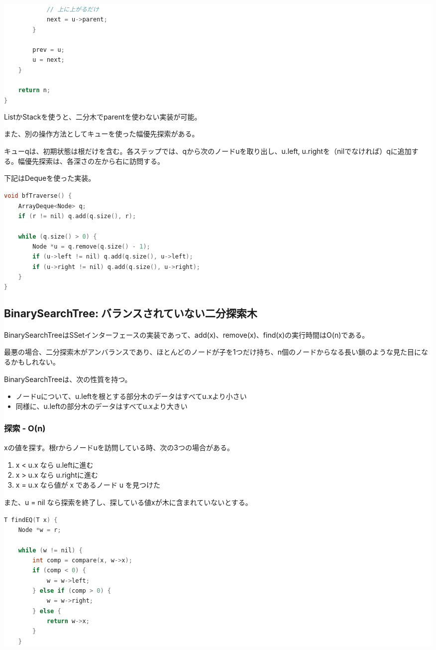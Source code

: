 ```cpp
			// 上に上がるだけ
			next = u->parent;
		}

		prev = u;
		u = next;
	}

	return n;
}
```

ListかStackを使うと、二分木でparentを使わない実装が可能。

また、別の操作方法としてキューを使った幅優先探索がある。

キューqは、初期状態は根だけを含む。各ステップでは、qから次のノードuを取り出し、u.left, u.rightを（nilでなければ）qに追加する。幅優先探索は、各深さの左から右に訪問する。

下記はDequeを使った実装。

```cpp
void bfTraverse() {
	ArrayDeque<Node> q;
	if (r != nil) q.add(q.size(), r);

	while (q.size() > 0) {
		Node *u = q.remove(q.size() - 1);
		if (u->left != nil) q.add(q.size(), u->left);
		if (u->right != nil) q.add(q.size(), u->right);
	}
}
```

## BinarySearchTree: バランスされていない二分探索木
BinarySearchTreeはSSetインターフェースの実装であって、add(x)、remove(x)、find(x)の実行時間はO(n)である。

最悪の場合、二分探索木がアンバランスであり、ほとんどのノードが子を1つだけ持ち、n個のノードからなる長い鎖のような見た目になるかもしれない。

BinarySearchTreeは、次の性質を持つ。

- ノードuについて、u.leftを根とする部分木のデータはすべてu.xより小さい
- 同様に、u.leftの部分木のデータはすべてu.xより大きい

### 探索 - O(n)
xの値を探す。根rからノードuを訪問している時、次の3つの場合がある。

1. x < u.x なら u.leftに進む
1. x > u.x なら u.rightに進む
1. x = u.x なら値が x であるノード u を見つけた

また、u = nil なら探索を終了し、探している値xが木に含まれていないとする。


```cpp
T findEQ(T x) {
	Node *w = r;

	while (w != nil) {
		int comp = compare(x, w->x);
		if (comp < 0) {
			w = w->left;
		} else if (comp > 0) {
			w = w->right;
		} else {
			return w->x;
		}
	}

```